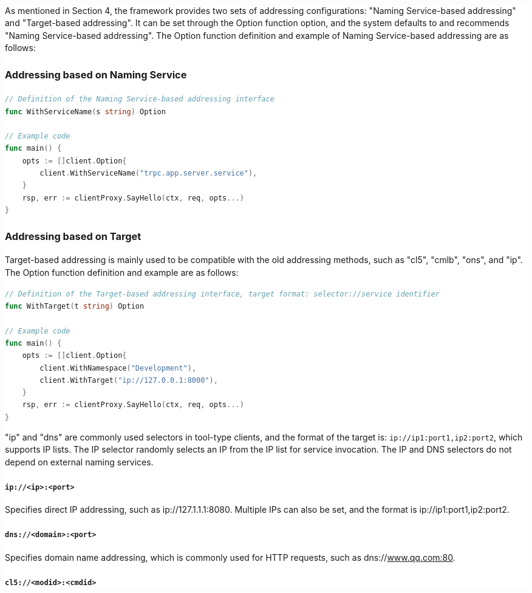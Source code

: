 As mentioned in Section 4, the framework provides two sets of addressing configurations: "Naming Service-based addressing" and "Target-based addressing". It can be set through the Option function option, and the system defaults to and recommends "Naming Service-based addressing". The Option function definition and example of Naming Service-based addressing are as follows:

### Addressing based on Naming Service

```go
// Definition of the Naming Service-based addressing interface
func WithServiceName(s string) Option

// Example code
func main() {
    opts := []client.Option{
        client.WithServiceName("trpc.app.server.service"),
    }
    rsp, err := clientProxy.SayHello(ctx, req, opts...)
}
```

### Addressing based on Target

Target-based addressing is mainly used to be compatible with the old addressing methods, such as "cl5", "cmlb", "ons", and "ip". The Option function definition and example are as follows:

```go
// Definition of the Target-based addressing interface, target format: selector://service identifier
func WithTarget(t string) Option

// Example code
func main() {
    opts := []client.Option{
        client.WithNamespace("Development"),
        client.WithTarget("ip://127.0.0.1:8000"),
    }
    rsp, err := clientProxy.SayHello(ctx, req, opts...)
}
```

"ip" and "dns" are commonly used selectors in tool-type clients, and the format of the target is: `ip://ip1:port1,ip2:port2`, which supports IP lists. The IP selector randomly selects an IP from the IP list for service invocation. The IP and DNS selectors do not depend on external naming services.

#### `ip://<ip>:<port>`

Specifies direct IP addressing, such as ip://127.1.1.1:8080. Multiple IPs can also be set, and the format is ip://ip1:port1,ip2:port2.

#### `dns://<domain>:<port>`

Specifies domain name addressing, which is commonly used for HTTP requests, such as dns://www.qq.com:80.

#### `cl5://<modid>:<cmdid>`
